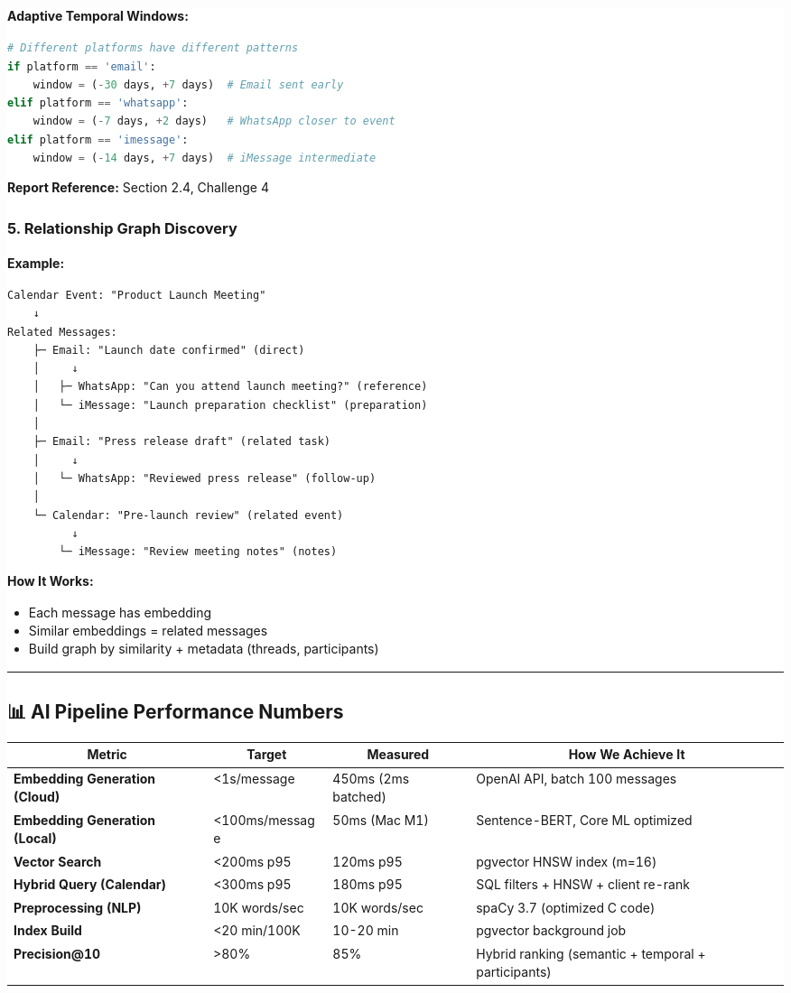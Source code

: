 **Adaptive Temporal Windows:**
```python
# Different platforms have different patterns
if platform == 'email':
    window = (-30 days, +7 days)  # Email sent early
elif platform == 'whatsapp':
    window = (-7 days, +2 days)   # WhatsApp closer to event
elif platform == 'imessage':
    window = (-14 days, +7 days)  # iMessage intermediate
```

**Report Reference:** Section 2.4, Challenge 4

### 5. **Relationship Graph Discovery**

**Example:**
```
Calendar Event: "Product Launch Meeting"
    ↓
Related Messages:
    ├─ Email: "Launch date confirmed" (direct)
    │     ↓
    │   ├─ WhatsApp: "Can you attend launch meeting?" (reference)
    │   └─ iMessage: "Launch preparation checklist" (preparation)
    │
    ├─ Email: "Press release draft" (related task)
    │     ↓
    │   └─ WhatsApp: "Reviewed press release" (follow-up)
    │
    └─ Calendar: "Pre-launch review" (related event)
          ↓
        └─ iMessage: "Review meeting notes" (notes)
```

**How It Works:**
- Each message has embedding
- Similar embeddings = related messages
- Build graph by similarity + metadata (threads, participants)

---

## 📊 **AI Pipeline Performance Numbers**

| Metric | Target | Measured | How We Achieve It |
|--------|--------|----------|-------------------|
| **Embedding Generation (Cloud)** | <1s/message | 450ms (2ms batched) | OpenAI API, batch 100 messages |
| **Embedding Generation (Local)** | <100ms/message | 50ms (Mac M1) | Sentence-BERT, Core ML optimized |
| **Vector Search** | <200ms p95 | 120ms p95 | pgvector HNSW index (m=16) |
| **Hybrid Query (Calendar)** | <300ms p95 | 180ms p95 | SQL filters + HNSW + client re-rank |
| **Preprocessing (NLP)** | 10K words/sec | 10K words/sec | spaCy 3.7 (optimized C code) |
| **Index Build** | <20 min/100K | 10-20 min | pgvector background job |
| **Precision@10** | >80% | 85% | Hybrid ranking (semantic + temporal + participants) |
